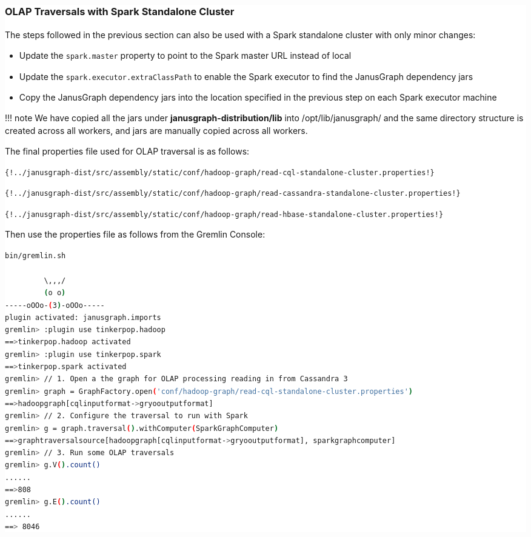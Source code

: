 ### OLAP Traversals with Spark Standalone Cluster

The steps followed in the previous section can also be used with a Spark
standalone cluster with only minor changes:

-   Update the `spark.master` property to point to the Spark master URL
    instead of local

-   Update the `spark.executor.extraClassPath` to enable the Spark
    executor to find the JanusGraph dependency jars

-   Copy the JanusGraph dependency jars into the location specified in
    the previous step on each Spark executor machine

!!! note
    We have copied all the jars under **janusgraph-distribution/lib** into
    /opt/lib/janusgraph/ and the same directory structure is created
    across all workers, and jars are manually copied across all workers.

The final properties file used for OLAP traversal is as follows:

```properties tab='read-cql-standalone-cluster.properties'
{!../janusgraph-dist/src/assembly/static/conf/hadoop-graph/read-cql-standalone-cluster.properties!}
```

```properties tab='read-cassandra-standalone-cluster.properties'
{!../janusgraph-dist/src/assembly/static/conf/hadoop-graph/read-cassandra-standalone-cluster.properties!}
```

```properties tab='read-hbase-standalone-cluster.properties'
{!../janusgraph-dist/src/assembly/static/conf/hadoop-graph/read-hbase-standalone-cluster.properties!}
```

Then use the properties file as follows from the Gremlin Console:

```bash tab='read-cql-standalone-cluster.properties'
bin/gremlin.sh

         \,,,/
         (o o)
-----oOOo-(3)-oOOo-----
plugin activated: janusgraph.imports
gremlin> :plugin use tinkerpop.hadoop
==>tinkerpop.hadoop activated
gremlin> :plugin use tinkerpop.spark
==>tinkerpop.spark activated
gremlin> // 1. Open a the graph for OLAP processing reading in from Cassandra 3
gremlin> graph = GraphFactory.open('conf/hadoop-graph/read-cql-standalone-cluster.properties')
==>hadoopgraph[cqlinputformat->gryooutputformat]
gremlin> // 2. Configure the traversal to run with Spark
gremlin> g = graph.traversal().withComputer(SparkGraphComputer)
==>graphtraversalsource[hadoopgraph[cqlinputformat->gryooutputformat], sparkgraphcomputer]
gremlin> // 3. Run some OLAP traversals
gremlin> g.V().count()
......
==>808
gremlin> g.E().count()
......
==> 8046
```
